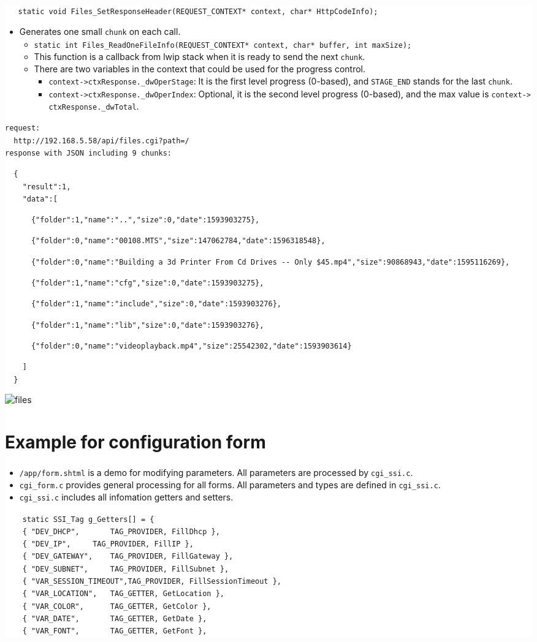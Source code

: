 ```
   static void Files_SetResponseHeader(REQUEST_CONTEXT* context, char* HttpCodeInfo);
```
* Generates one small `chunk` on each call. 
   * `static int Files_ReadOneFileInfo(REQUEST_CONTEXT* context, char* buffer, int maxSize);`
   * This function is a callback from lwip stack when it is ready to send the next `chunk`.
   * There are two variables in the context that could be used for the progress control.
     * `context->ctxResponse._dwOperStage`: It is the first level progress (0-based), and `STAGE_END` stands for the last `chunk`.
     * `context->ctxResponse._dwOperIndex`: Optional, it is the second level progress (0-based), and the max value is `context->ctxResponse._dwTotal`.
```
request:
  http://192.168.5.58/api/files.cgi?path=/
response with JSON including 9 chunks:
```
```
  {
    "result":1, 
    "data":[
```
```
      {"folder":1,"name":"..","size":0,"date":1593903275},
```
```
      {"folder":0,"name":"00108.MTS","size":147062784,"date":1596318548},
```
```
      {"folder":0,"name":"Building a 3d Printer From Cd Drives -- Only $45.mp4","size":90868943,"date":1595116269},
```
```
      {"folder":1,"name":"cfg","size":0,"date":1593903275},
```
```
      {"folder":1,"name":"include","size":0,"date":1593903276},
```
```
      {"folder":1,"name":"lib","size":0,"date":1593903276},
```
```
      {"folder":0,"name":"videoplayback.mp4","size":25542302,"date":1593903614}
```
```
    ]
  }
```
  ![files](/files.png)

# Example for configuration form

* `/app/form.shtml` is a demo for modifying parameters. All parameters are processed by `cgi_ssi.c`.
* `cgi_form.c` provides general processing for all forms. All parameters and types are defined in `cgi_ssi.c`.
* `cgi_ssi.c` includes all infomation getters and setters.
```
    static SSI_Tag g_Getters[] = {
	{ "DEV_DHCP",		TAG_PROVIDER, FillDhcp },
	{ "DEV_IP",		TAG_PROVIDER, FillIP },
	{ "DEV_GATEWAY",	TAG_PROVIDER, FillGateway },
	{ "DEV_SUBNET",		TAG_PROVIDER, FillSubnet },
	{ "VAR_SESSION_TIMEOUT",TAG_PROVIDER, FillSessionTimeout },
	{ "VAR_LOCATION",	TAG_GETTER, GetLocation },
	{ "VAR_COLOR",		TAG_GETTER, GetColor },
	{ "VAR_DATE",		TAG_GETTER, GetDate },
	{ "VAR_FONT",		TAG_GETTER, GetFont },
```